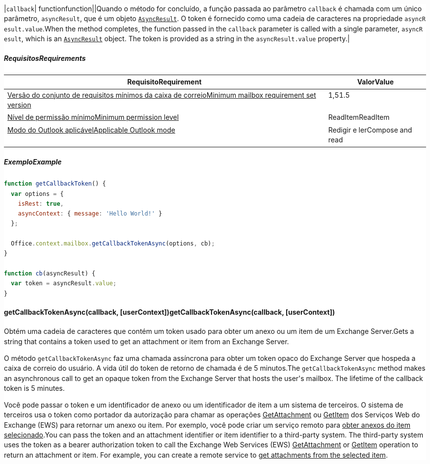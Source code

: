|`callback`| <span data-ttu-id="d003e-500">function</span><span class="sxs-lookup"><span data-stu-id="d003e-500">function</span></span>||<span data-ttu-id="d003e-p136">Quando o método for concluído, a função passada ao parâmetro `callback` é chamada com um único parâmetro, `asyncResult`, que é um objeto [`AsyncResult`](/javascript/api/office/office.asyncresult). O token é fornecido como uma cadeia de caracteres na propriedade `asyncResult.value`.</span><span class="sxs-lookup"><span data-stu-id="d003e-p136">When the method completes, the function passed in the `callback` parameter is called with a single parameter, `asyncResult`, which is an [`AsyncResult`](/javascript/api/office/office.asyncresult) object. The token is provided as a string in the `asyncResult.value` property.</span></span>|

##### <a name="requirements"></a><span data-ttu-id="d003e-503">Requisitos</span><span class="sxs-lookup"><span data-stu-id="d003e-503">Requirements</span></span>

|<span data-ttu-id="d003e-504">Requisito</span><span class="sxs-lookup"><span data-stu-id="d003e-504">Requirement</span></span>| <span data-ttu-id="d003e-505">Valor</span><span class="sxs-lookup"><span data-stu-id="d003e-505">Value</span></span>|
|---|---|
|[<span data-ttu-id="d003e-506">Versão do conjunto de requisitos mínimos da caixa de correio</span><span class="sxs-lookup"><span data-stu-id="d003e-506">Minimum mailbox requirement set version</span></span>](/javascript/office/requirement-sets/outlook-api-requirement-sets)| <span data-ttu-id="d003e-507">1,5</span><span class="sxs-lookup"><span data-stu-id="d003e-507">1.5</span></span> |
|[<span data-ttu-id="d003e-508">Nível de permissão mínimo</span><span class="sxs-lookup"><span data-stu-id="d003e-508">Minimum permission level</span></span>](https://docs.microsoft.com/outlook/add-ins/understanding-outlook-add-in-permissions)| <span data-ttu-id="d003e-509">ReadItem</span><span class="sxs-lookup"><span data-stu-id="d003e-509">ReadItem</span></span>|
|[<span data-ttu-id="d003e-510">Modo do Outlook aplicável</span><span class="sxs-lookup"><span data-stu-id="d003e-510">Applicable Outlook mode</span></span>](https://docs.microsoft.com/outlook/add-ins/#extension-points)| <span data-ttu-id="d003e-511">Redigir e ler</span><span class="sxs-lookup"><span data-stu-id="d003e-511">Compose and read</span></span>|

##### <a name="example"></a><span data-ttu-id="d003e-512">Exemplo</span><span class="sxs-lookup"><span data-stu-id="d003e-512">Example</span></span>

```js
function getCallbackToken() {
  var options = {
    isRest: true,
    asyncContext: { message: 'Hello World!' }
  };

  Office.context.mailbox.getCallbackTokenAsync(options, cb);
}

function cb(asyncResult) {
  var token = asyncResult.value;
}
```

#### <a name="getcallbacktokenasynccallback-usercontext"></a><span data-ttu-id="d003e-513">getCallbackTokenAsync(callback, [userContext])</span><span class="sxs-lookup"><span data-stu-id="d003e-513">getCallbackTokenAsync(callback, [userContext])</span></span>

<span data-ttu-id="d003e-514">Obtém uma cadeia de caracteres que contém um token usado para obter um anexo ou um item de um Exchange Server.</span><span class="sxs-lookup"><span data-stu-id="d003e-514">Gets a string that contains a token used to get an attachment or item from an Exchange Server.</span></span>

<span data-ttu-id="d003e-p137">O método `getCallbackTokenAsync` faz uma chamada assíncrona para obter um token opaco do Exchange Server que hospeda a caixa de correio do usuário. A vida útil do token de retorno de chamada é de 5 minutos.</span><span class="sxs-lookup"><span data-stu-id="d003e-p137">The `getCallbackTokenAsync` method makes an asynchronous call to get an opaque token from the Exchange Server that hosts the user's mailbox. The lifetime of the callback token is 5 minutes.</span></span>

<span data-ttu-id="d003e-p138">Você pode passar o token e um identificador de anexo ou um identificador de item a um sistema de terceiros. O sistema de terceiros usa o token como portador da autorização para chamar as operações [GetAttachment](https://docs.microsoft.com/exchange/client-developer/web-service-reference/getattachment-operation) ou [GetItem](https://docs.microsoft.com/exchange/client-developer/web-service-reference/getitem-operation) dos Serviços Web do Exchange (EWS) para retornar um anexo ou item. Por exemplo, você pode criar um serviço remoto para [obter anexos do item selecionado](https://docs.microsoft.com/outlook/add-ins/get-attachments-of-an-outlook-item).</span><span class="sxs-lookup"><span data-stu-id="d003e-p138">You can pass the token and an attachment identifier or item identifier to a third-party system. The third-party system uses the token as a bearer authorization token to call the Exchange Web Services (EWS) [GetAttachment](https://docs.microsoft.com/exchange/client-developer/web-service-reference/getattachment-operation) or [GetItem](https://docs.microsoft.com/exchange/client-developer/web-service-reference/getitem-operation) operation to return an attachment or item. For example, you can create a remote service to [get attachments from the selected item](https://docs.microsoft.com/outlook/add-ins/get-attachments-of-an-outlook-item).</span></span>